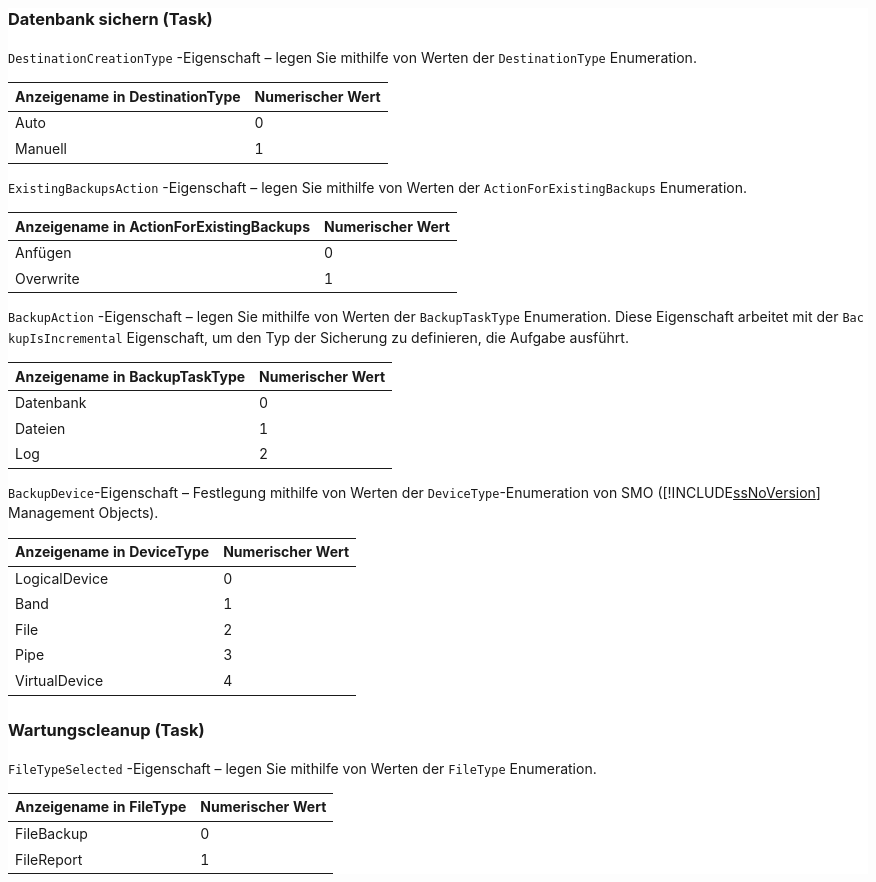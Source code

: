 ### <a name="back-up-database-task"></a>Datenbank sichern (Task)  
 `DestinationCreationType` -Eigenschaft – legen Sie mithilfe von Werten der `DestinationType` Enumeration.  
  
|Anzeigename in DestinationType|Numerischer Wert|  
|--------------------------------------|-------------------|  
|Auto|0|  
|Manuell|1|  
  
 `ExistingBackupsAction` -Eigenschaft – legen Sie mithilfe von Werten der `ActionForExistingBackups` Enumeration.  
  
|Anzeigename in ActionForExistingBackups|Numerischer Wert|  
|-----------------------------------------------|-------------------|  
|Anfügen|0|  
|Overwrite|1|  
  
 `BackupAction` -Eigenschaft – legen Sie mithilfe von Werten der `BackupTaskType` Enumeration. Diese Eigenschaft arbeitet mit der `BackupIsIncremental` Eigenschaft, um den Typ der Sicherung zu definieren, die Aufgabe ausführt.  
  
|Anzeigename in BackupTaskType|Numerischer Wert|  
|-------------------------------------|-------------------|  
|Datenbank|0|  
|Dateien|1|  
|Log|2|  
  
 `BackupDevice`-Eigenschaft – Festlegung mithilfe von Werten der `DeviceType`-Enumeration von SMO ([!INCLUDE[ssNoVersion](../../includes/ssnoversion-md.md)] Management Objects).  
  
|Anzeigename in DeviceType|Numerischer Wert|  
|---------------------------------|-------------------|  
|LogicalDevice|0|  
|Band|1|  
|File|2|  
|Pipe|3|  
|VirtualDevice|4|  
  
### <a name="maintenance-cleanup-task"></a>Wartungscleanup (Task)  
 `FileTypeSelected` -Eigenschaft – legen Sie mithilfe von Werten der `FileType` Enumeration.  
  
|Anzeigename in FileType|Numerischer Wert|  
|-------------------------------|-------------------|  
|FileBackup|0|  
|FileReport|1|  
  